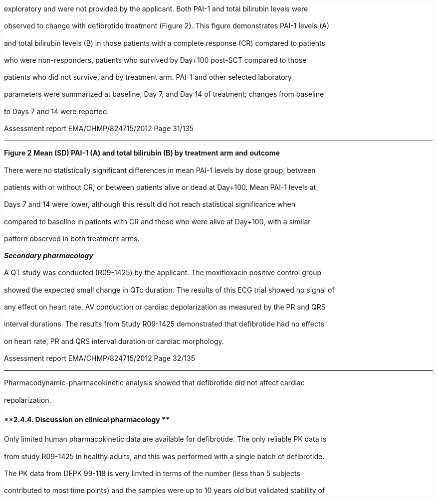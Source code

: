 exploratory and were not provided by the applicant. Both PAI-1 and total bilirubin levels were

observed to change with defibrotide treatment (Figure 2). This figure demonstrates PAI-1 levels (A)

and total bilirubin levels (B) in those patients with a complete response (CR) compared to patients

who were non-responders, patients who survived by Day+100 post-SCT compared to those

patients who did not survive, and by treatment arm. PAI-1 and other selected laboratory

parameters were summarized at baseline, Day 7, and Day 14 of treatment; changes from baseline

to Days 7 and 14 were reported.

Assessment report
EMA/CHMP/824715/2012 Page 31/135


-----

**Figure 2** **Mean (SD) PAI-1 (A) and total bilirubin (B) by treatment arm and**
**outcome**

There were no statistically significant differences in mean PAI-1 levels by dose group, between

patients with or without CR, or between patients alive or dead at Day+100. Mean PAI-1 levels at

Days 7 and 14 were lower, although this result did not reach statistical significance when

compared to baseline in patients with CR and those who were alive at Day+100, with a similar

pattern observed in both treatment arms.

***Secondary pharmacology***

A QT study was conducted (R09-1425) by the applicant. The moxifloxacin positive control group

showed the expected small change in QTc duration. The results of this ECG trial showed no signal of

any effect on heart rate, AV conduction or cardiac depolarization as measured by the PR and QRS

interval durations. The results from Study R09-1425 demonstrated that defibrotide had no effects

on heart rate, PR and QRS interval duration or cardiac morphology.

Assessment report
EMA/CHMP/824715/2012 Page 32/135


-----

Pharmacodynamic-pharmacokinetic analysis showed that defibrotide did not affect cardiac

repolarization.
#### **2.4.4. Discussion on clinical pharmacology **

Only limited human pharmacokinetic data are available for defibrotide. The only reliable PK data is

from study R09-1425 in healthy adults, and this was performed with a single batch of defibrotide.

The PK data from DFPK 99-118 is very limited in terms of the number (less than 5 subjects

contributed to most time points) and the samples were up to 10 years old but validated stability of
